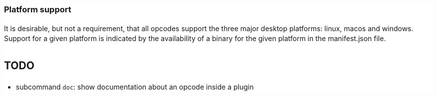 ### Platform support

It is desirable, but not a requirement, that all opcodes support the three major desktop
platforms: linux, macos and windows. Support for a given platform is indicated by the availability of
a binary for the given platform in the manifest.json file.


## TODO

* subcommand `doc`: show documentation about an opcode inside a plugin
